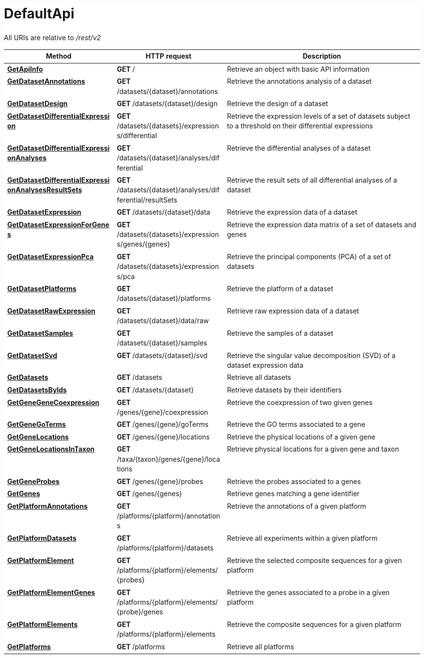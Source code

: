 # DefaultApi

All URIs are relative to */rest/v2*

Method | HTTP request | Description
------------- | ------------- | -------------
[**GetApiInfo**](DefaultApi.md#GetApiInfo) | **GET** / | Retrieve an object with basic API information
[**GetDatasetAnnotations**](DefaultApi.md#GetDatasetAnnotations) | **GET** /datasets/{dataset}/annotations | Retrieve the annotations analysis of a dataset
[**GetDatasetDesign**](DefaultApi.md#GetDatasetDesign) | **GET** /datasets/{dataset}/design | Retrieve the design of a dataset
[**GetDatasetDifferentialExpression**](DefaultApi.md#GetDatasetDifferentialExpression) | **GET** /datasets/{datasets}/expressions/differential | Retrieve the expression levels of a set of datasets subject to a threshold on their differential expressions
[**GetDatasetDifferentialExpressionAnalyses**](DefaultApi.md#GetDatasetDifferentialExpressionAnalyses) | **GET** /datasets/{dataset}/analyses/differential | Retrieve the differential analyses of a dataset
[**GetDatasetDifferentialExpressionAnalysesResultSets**](DefaultApi.md#GetDatasetDifferentialExpressionAnalysesResultSets) | **GET** /datasets/{dataset}/analyses/differential/resultSets | Retrieve the result sets of all differential analyses of a dataset
[**GetDatasetExpression**](DefaultApi.md#GetDatasetExpression) | **GET** /datasets/{dataset}/data | Retrieve the expression data of a dataset
[**GetDatasetExpressionForGenes**](DefaultApi.md#GetDatasetExpressionForGenes) | **GET** /datasets/{datasets}/expressions/genes/{genes} | Retrieve the expression data matrix of a set of datasets and genes
[**GetDatasetExpressionPca**](DefaultApi.md#GetDatasetExpressionPca) | **GET** /datasets/{datasets}/expressions/pca | Retrieve the principal components (PCA) of a set of datasets
[**GetDatasetPlatforms**](DefaultApi.md#GetDatasetPlatforms) | **GET** /datasets/{dataset}/platforms | Retrieve the platform of a dataset
[**GetDatasetRawExpression**](DefaultApi.md#GetDatasetRawExpression) | **GET** /datasets/{dataset}/data/raw | Retrieve raw expression data of a dataset
[**GetDatasetSamples**](DefaultApi.md#GetDatasetSamples) | **GET** /datasets/{dataset}/samples | Retrieve the samples of a dataset
[**GetDatasetSvd**](DefaultApi.md#GetDatasetSvd) | **GET** /datasets/{dataset}/svd | Retrieve the singular value decomposition (SVD) of a dataset expression data
[**GetDatasets**](DefaultApi.md#GetDatasets) | **GET** /datasets | Retrieve all datasets
[**GetDatasetsByIds**](DefaultApi.md#GetDatasetsByIds) | **GET** /datasets/{dataset} | Retrieve datasets by their identifiers
[**GetGeneGeneCoexpression**](DefaultApi.md#GetGeneGeneCoexpression) | **GET** /genes/{gene}/coexpression | Retrieve the coexpression of two given genes
[**GetGeneGoTerms**](DefaultApi.md#GetGeneGoTerms) | **GET** /genes/{gene}/goTerms | Retrieve the GO terms associated to a gene
[**GetGeneLocations**](DefaultApi.md#GetGeneLocations) | **GET** /genes/{gene}/locations | Retrieve the physical locations of a given gene
[**GetGeneLocationsInTaxon**](DefaultApi.md#GetGeneLocationsInTaxon) | **GET** /taxa/{taxon}/genes/{gene}/locations | Retrieve physical locations for a given gene and taxon
[**GetGeneProbes**](DefaultApi.md#GetGeneProbes) | **GET** /genes/{gene}/probes | Retrieve the probes associated to a genes
[**GetGenes**](DefaultApi.md#GetGenes) | **GET** /genes/{genes} | Retrieve genes matching a gene identifier
[**GetPlatformAnnotations**](DefaultApi.md#GetPlatformAnnotations) | **GET** /platforms/{platform}/annotations | Retrieve the annotations of a given platform
[**GetPlatformDatasets**](DefaultApi.md#GetPlatformDatasets) | **GET** /platforms/{platform}/datasets | Retrieve all experiments within a given platform
[**GetPlatformElement**](DefaultApi.md#GetPlatformElement) | **GET** /platforms/{platform}/elements/{probes} | Retrieve the selected composite sequences for a given platform
[**GetPlatformElementGenes**](DefaultApi.md#GetPlatformElementGenes) | **GET** /platforms/{platform}/elements/{probe}/genes | Retrieve the genes associated to a probe in a given platform
[**GetPlatformElements**](DefaultApi.md#GetPlatformElements) | **GET** /platforms/{platform}/elements | Retrieve the composite sequences for a given platform
[**GetPlatforms**](DefaultApi.md#GetPlatforms) | **GET** /platforms | Retrieve all platforms